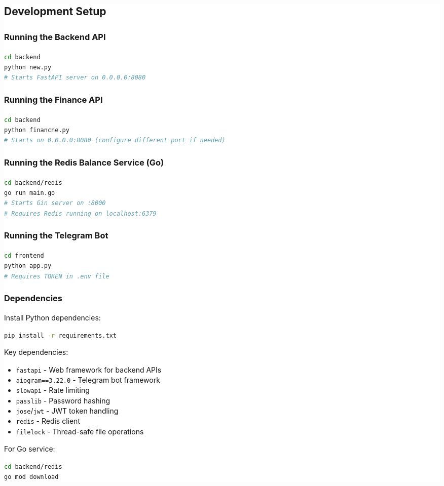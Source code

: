 ## Development Setup

### Running the Backend API
```bash
cd backend
python new.py
# Starts FastAPI server on 0.0.0.0:8080
```

### Running the Finance API
```bash
cd backend
python financne.py
# Starts on 0.0.0.0:8080 (configure different port if needed)
```

### Running the Redis Balance Service (Go)
```bash
cd backend/redis
go run main.go
# Starts Gin server on :8000
# Requires Redis running on localhost:6379
```

### Running the Telegram Bot
```bash
cd frontend
python app.py
# Requires TOKEN in .env file
```

### Dependencies
Install Python dependencies:
```bash
pip install -r requirements.txt
```

Key dependencies:
- `fastapi` - Web framework for backend APIs
- `aiogram==3.22.0` - Telegram bot framework
- `slowapi` - Rate limiting
- `passlib` - Password hashing
- `jose`/`jwt` - JWT token handling
- `redis` - Redis client
- `filelock` - Thread-safe file operations

For Go service:
```bash
cd backend/redis
go mod download
```
